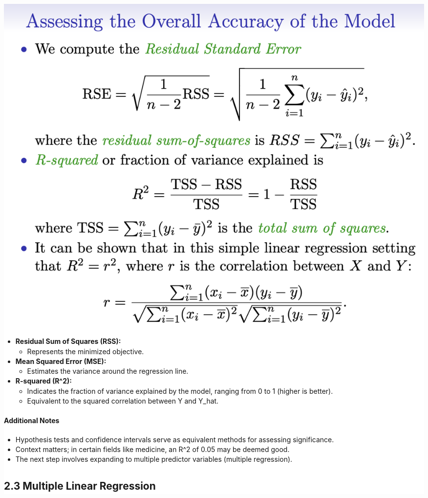 ![Alt text](image-8.png)
* **Residual Sum of Squares (RSS):** 
    * Represents the minimized objective.
* **Mean Squared Error (MSE):**
    * Estimates the variance around the regression line.
* **R-squared (R^2):** 
    * Indicates the fraction of variance explained by the model, ranging from 0 to 1 (higher is better).
    * Equivalent to the squared correlation between Y and Y_hat.


#### Additional Notes

* Hypothesis tests and confidence intervals serve as equivalent methods for assessing significance.
* Context matters; in certain fields like medicine, an R^2 of 0.05 may be deemed good.
* The next step involves expanding to multiple predictor variables (multiple regression).


## 2.3 Multiple Linear Regression
